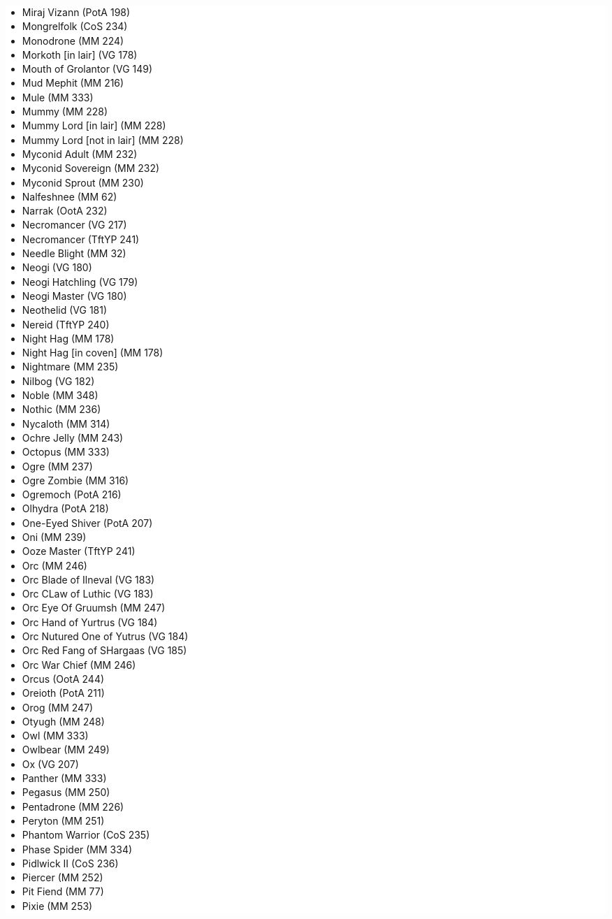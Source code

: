  - Miraj Vizann (PotA 198)
 - Mongrelfolk (CoS 234)
 - Monodrone (MM 224)
 - Morkoth [in lair] (VG 178)
 - Mouth of Grolantor (VG 149)
 - Mud Mephit (MM 216)
 - Mule (MM 333)
 - Mummy (MM 228)
 - Mummy Lord [in lair] (MM 228)
 - Mummy Lord [not in lair] (MM 228)
 - Myconid Adult (MM 232)
 - Myconid Sovereign (MM 232)
 - Myconid Sprout (MM 230)
 - Nalfeshnee (MM 62)
 - Narrak (OotA 232)
 - Necromancer (VG 217)
 - Necromancer (TftYP 241)
 - Needle Blight (MM 32)
 - Neogi (VG 180)
 - Neogi Hatchling (VG 179)
 - Neogi Master (VG 180)
 - Neothelid (VG 181)
 - Nereid (TftYP 240)
 - Night Hag (MM 178)
 - Night Hag [in coven] (MM 178)
 - Nightmare (MM 235)
 - Nilbog (VG 182)
 - Noble (MM 348)
 - Nothic (MM 236)
 - Nycaloth (MM 314)
 - Ochre Jelly (MM 243)
 - Octopus (MM 333)
 - Ogre (MM 237)
 - Ogre Zombie (MM 316)
 - Ogremoch (PotA 216)
 - Olhydra (PotA 218)
 - One-Eyed Shiver (PotA 207)
 - Oni (MM 239)
 - Ooze Master (TftYP 241)
 - Orc (MM 246)
 - Orc Blade of Ilneval (VG 183)
 - Orc CLaw of Luthic (VG 183)
 - Orc Eye Of Gruumsh (MM 247)
 - Orc Hand of Yurtrus (VG 184)
 - Orc Nutured One of Yutrus (VG 184)
 - Orc Red Fang of SHargaas (VG 185)
 - Orc War Chief (MM 246)
 - Orcus (OotA 244)
 - Oreioth (PotA 211)
 - Orog (MM 247)
 - Otyugh (MM 248)
 - Owl (MM 333)
 - Owlbear (MM 249)
 - Ox (VG 207)
 - Panther (MM 333)
 - Pegasus (MM 250)
 - Pentadrone (MM 226)
 - Peryton (MM 251)
 - Phantom Warrior (CoS 235)
 - Phase Spider (MM 334)
 - Pidlwick II (CoS 236)
 - Piercer (MM 252)
 - Pit Fiend (MM 77)
 - Pixie (MM 253)